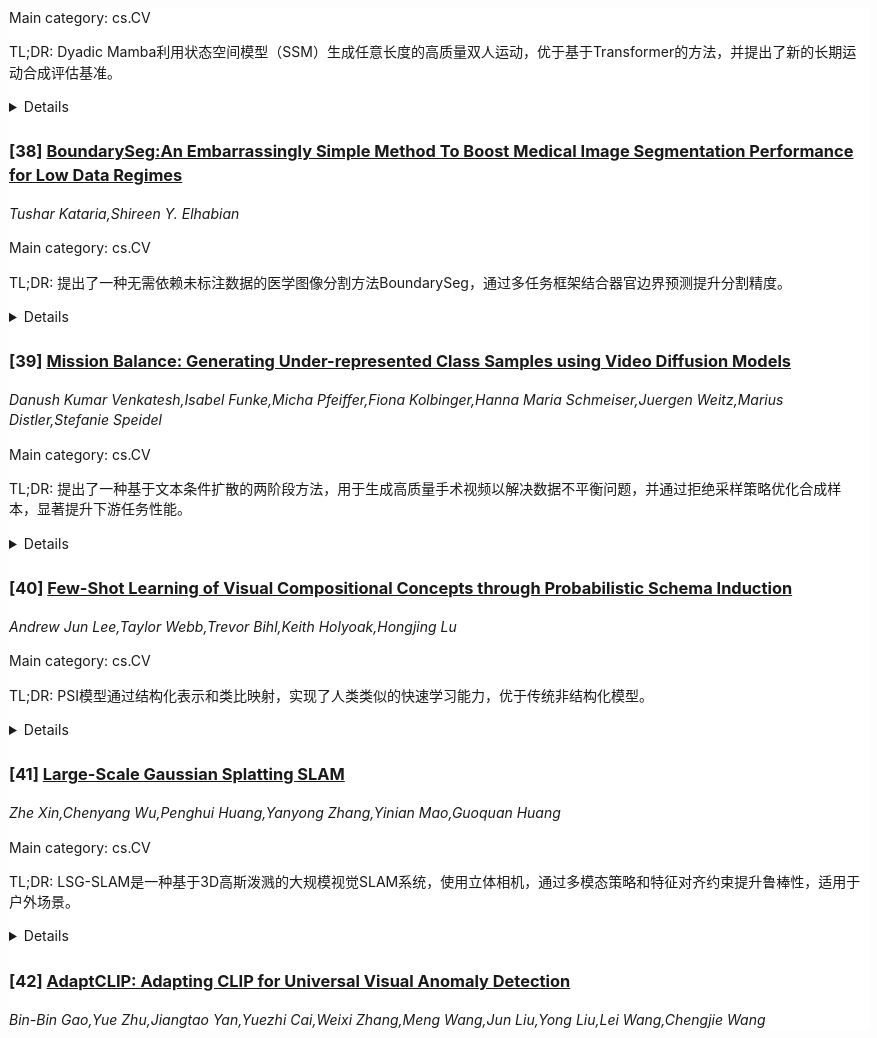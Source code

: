 Main category: cs.CV

TL;DR: Dyadic Mamba利用状态空间模型（SSM）生成任意长度的高质量双人运动，优于基于Transformer的方法，并提出了新的长期运动合成评估基准。


<details><summary>Details</summary></details>


### [38] [BoundarySeg:An Embarrassingly Simple Method To Boost Medical Image Segmentation Performance for Low Data Regimes](https://arxiv.org/abs/2505.09829)
*Tushar Kataria,Shireen Y. Elhabian*

Main category: cs.CV

TL;DR: 提出了一种无需依赖未标注数据的医学图像分割方法BoundarySeg，通过多任务框架结合器官边界预测提升分割精度。


<details><summary>Details</summary></details>


### [39] [Mission Balance: Generating Under-represented Class Samples using Video Diffusion Models](https://arxiv.org/abs/2505.09858)
*Danush Kumar Venkatesh,Isabel Funke,Micha Pfeiffer,Fiona Kolbinger,Hanna Maria Schmeiser,Juergen Weitz,Marius Distler,Stefanie Speidel*

Main category: cs.CV

TL;DR: 提出了一种基于文本条件扩散的两阶段方法，用于生成高质量手术视频以解决数据不平衡问题，并通过拒绝采样策略优化合成样本，显著提升下游任务性能。


<details><summary>Details</summary></details>


### [40] [Few-Shot Learning of Visual Compositional Concepts through Probabilistic Schema Induction](https://arxiv.org/abs/2505.09859)
*Andrew Jun Lee,Taylor Webb,Trevor Bihl,Keith Holyoak,Hongjing Lu*

Main category: cs.CV

TL;DR: PSI模型通过结构化表示和类比映射，实现了人类类似的快速学习能力，优于传统非结构化模型。


<details><summary>Details</summary></details>


### [41] [Large-Scale Gaussian Splatting SLAM](https://arxiv.org/abs/2505.09915)
*Zhe Xin,Chenyang Wu,Penghui Huang,Yanyong Zhang,Yinian Mao,Guoquan Huang*

Main category: cs.CV

TL;DR: LSG-SLAM是一种基于3D高斯泼溅的大规模视觉SLAM系统，使用立体相机，通过多模态策略和特征对齐约束提升鲁棒性，适用于户外场景。


<details><summary>Details</summary></details>


### [42] [AdaptCLIP: Adapting CLIP for Universal Visual Anomaly Detection](https://arxiv.org/abs/2505.09926)
*Bin-Bin Gao,Yue Zhu,Jiangtao Yan,Yuezhi Cai,Weixi Zhang,Meng Wang,Jun Liu,Yong Liu,Lei Wang,Chengjie Wang*
